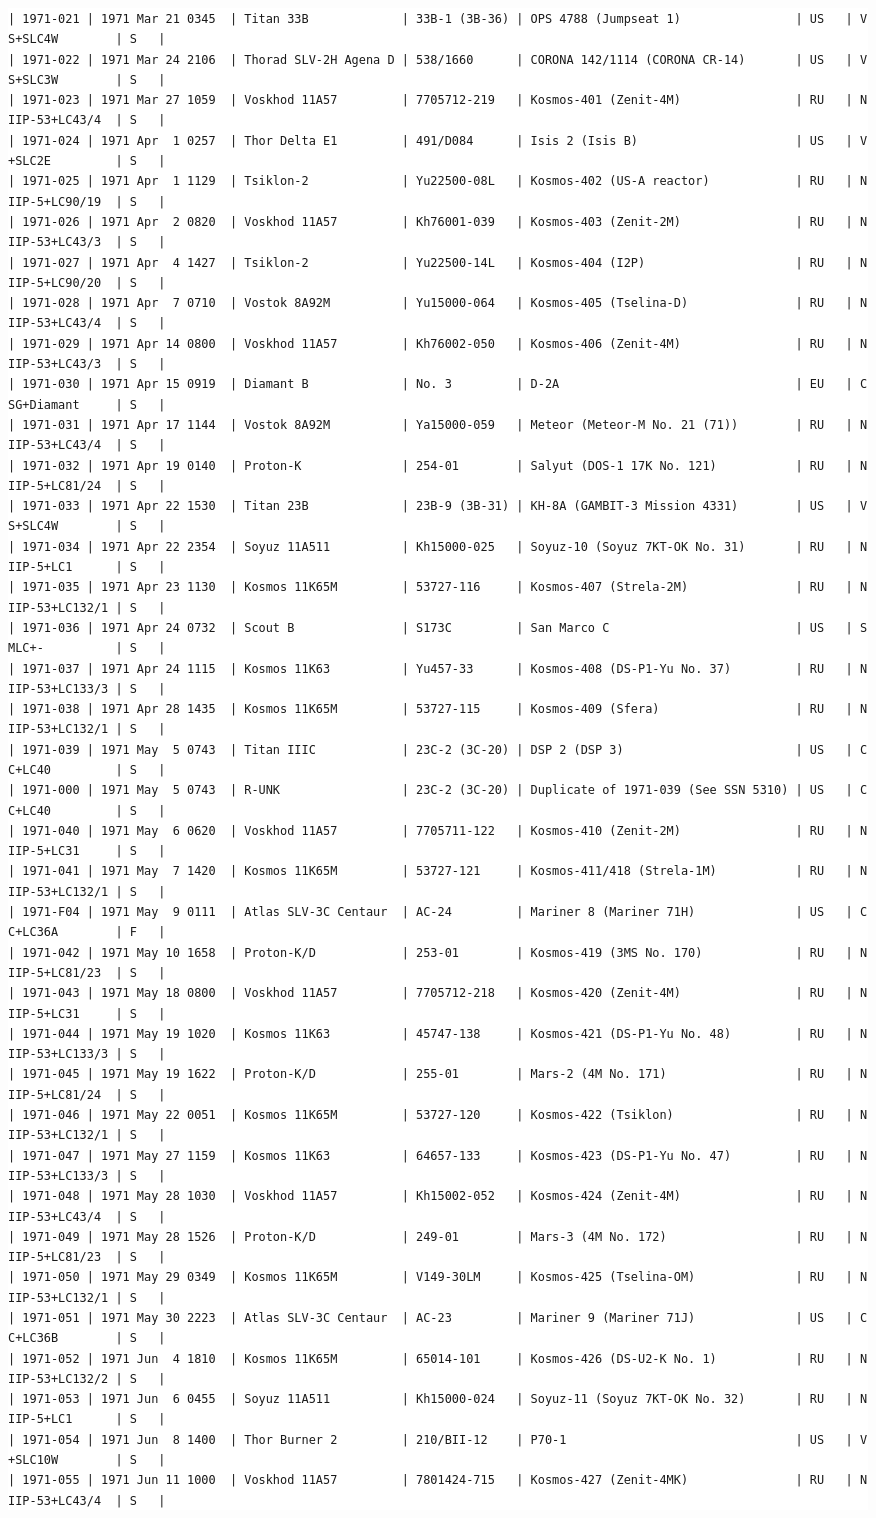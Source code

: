     | 1971-021 | 1971 Mar 21 0345  | Titan 33B             | 33B-1 (3B-36) | OPS 4788 (Jumpseat 1)                | US   | VS+SLC4W        | S   |
    | 1971-022 | 1971 Mar 24 2106  | Thorad SLV-2H Agena D | 538/1660      | CORONA 142/1114 (CORONA CR-14)       | US   | VS+SLC3W        | S   |
    | 1971-023 | 1971 Mar 27 1059  | Voskhod 11A57         | 7705712-219   | Kosmos-401 (Zenit-4M)                | RU   | NIIP-53+LC43/4  | S   |
    | 1971-024 | 1971 Apr  1 0257  | Thor Delta E1         | 491/D084      | Isis 2 (Isis B)                      | US   | V+SLC2E         | S   |
    | 1971-025 | 1971 Apr  1 1129  | Tsiklon-2             | Yu22500-08L   | Kosmos-402 (US-A reactor)            | RU   | NIIP-5+LC90/19  | S   |
    | 1971-026 | 1971 Apr  2 0820  | Voskhod 11A57         | Kh76001-039   | Kosmos-403 (Zenit-2M)                | RU   | NIIP-53+LC43/3  | S   |
    | 1971-027 | 1971 Apr  4 1427  | Tsiklon-2             | Yu22500-14L   | Kosmos-404 (I2P)                     | RU   | NIIP-5+LC90/20  | S   |
    | 1971-028 | 1971 Apr  7 0710  | Vostok 8A92M          | Yu15000-064   | Kosmos-405 (Tselina-D)               | RU   | NIIP-53+LC43/4  | S   |
    | 1971-029 | 1971 Apr 14 0800  | Voskhod 11A57         | Kh76002-050   | Kosmos-406 (Zenit-4M)                | RU   | NIIP-53+LC43/3  | S   |
    | 1971-030 | 1971 Apr 15 0919  | Diamant B             | No. 3         | D-2A                                 | EU   | CSG+Diamant     | S   |
    | 1971-031 | 1971 Apr 17 1144  | Vostok 8A92M          | Ya15000-059   | Meteor (Meteor-M No. 21 (71))        | RU   | NIIP-53+LC43/4  | S   |
    | 1971-032 | 1971 Apr 19 0140  | Proton-K              | 254-01        | Salyut (DOS-1 17K No. 121)           | RU   | NIIP-5+LC81/24  | S   |
    | 1971-033 | 1971 Apr 22 1530  | Titan 23B             | 23B-9 (3B-31) | KH-8A (GAMBIT-3 Mission 4331)        | US   | VS+SLC4W        | S   |
    | 1971-034 | 1971 Apr 22 2354  | Soyuz 11A511          | Kh15000-025   | Soyuz-10 (Soyuz 7KT-OK No. 31)       | RU   | NIIP-5+LC1      | S   |
    | 1971-035 | 1971 Apr 23 1130  | Kosmos 11K65M         | 53727-116     | Kosmos-407 (Strela-2M)               | RU   | NIIP-53+LC132/1 | S   |
    | 1971-036 | 1971 Apr 24 0732  | Scout B               | S173C         | San Marco C                          | US   | SMLC+-          | S   |
    | 1971-037 | 1971 Apr 24 1115  | Kosmos 11K63          | Yu457-33      | Kosmos-408 (DS-P1-Yu No. 37)         | RU   | NIIP-53+LC133/3 | S   |
    | 1971-038 | 1971 Apr 28 1435  | Kosmos 11K65M         | 53727-115     | Kosmos-409 (Sfera)                   | RU   | NIIP-53+LC132/1 | S   |
    | 1971-039 | 1971 May  5 0743  | Titan IIIC            | 23C-2 (3C-20) | DSP 2 (DSP 3)                        | US   | CC+LC40         | S   |
    | 1971-000 | 1971 May  5 0743  | R-UNK                 | 23C-2 (3C-20) | Duplicate of 1971-039 (See SSN 5310) | US   | CC+LC40         | S   |
    | 1971-040 | 1971 May  6 0620  | Voskhod 11A57         | 7705711-122   | Kosmos-410 (Zenit-2M)                | RU   | NIIP-5+LC31     | S   |
    | 1971-041 | 1971 May  7 1420  | Kosmos 11K65M         | 53727-121     | Kosmos-411/418 (Strela-1M)           | RU   | NIIP-53+LC132/1 | S   |
    | 1971-F04 | 1971 May  9 0111  | Atlas SLV-3C Centaur  | AC-24         | Mariner 8 (Mariner 71H)              | US   | CC+LC36A        | F   |
    | 1971-042 | 1971 May 10 1658  | Proton-K/D            | 253-01        | Kosmos-419 (3MS No. 170)             | RU   | NIIP-5+LC81/23  | S   |
    | 1971-043 | 1971 May 18 0800  | Voskhod 11A57         | 7705712-218   | Kosmos-420 (Zenit-4M)                | RU   | NIIP-5+LC31     | S   |
    | 1971-044 | 1971 May 19 1020  | Kosmos 11K63          | 45747-138     | Kosmos-421 (DS-P1-Yu No. 48)         | RU   | NIIP-53+LC133/3 | S   |
    | 1971-045 | 1971 May 19 1622  | Proton-K/D            | 255-01        | Mars-2 (4M No. 171)                  | RU   | NIIP-5+LC81/24  | S   |
    | 1971-046 | 1971 May 22 0051  | Kosmos 11K65M         | 53727-120     | Kosmos-422 (Tsiklon)                 | RU   | NIIP-53+LC132/1 | S   |
    | 1971-047 | 1971 May 27 1159  | Kosmos 11K63          | 64657-133     | Kosmos-423 (DS-P1-Yu No. 47)         | RU   | NIIP-53+LC133/3 | S   |
    | 1971-048 | 1971 May 28 1030  | Voskhod 11A57         | Kh15002-052   | Kosmos-424 (Zenit-4M)                | RU   | NIIP-53+LC43/4  | S   |
    | 1971-049 | 1971 May 28 1526  | Proton-K/D            | 249-01        | Mars-3 (4M No. 172)                  | RU   | NIIP-5+LC81/23  | S   |
    | 1971-050 | 1971 May 29 0349  | Kosmos 11K65M         | V149-30LM     | Kosmos-425 (Tselina-OM)              | RU   | NIIP-53+LC132/1 | S   |
    | 1971-051 | 1971 May 30 2223  | Atlas SLV-3C Centaur  | AC-23         | Mariner 9 (Mariner 71J)              | US   | CC+LC36B        | S   |
    | 1971-052 | 1971 Jun  4 1810  | Kosmos 11K65M         | 65014-101     | Kosmos-426 (DS-U2-K No. 1)           | RU   | NIIP-53+LC132/2 | S   |
    | 1971-053 | 1971 Jun  6 0455  | Soyuz 11A511          | Kh15000-024   | Soyuz-11 (Soyuz 7KT-OK No. 32)       | RU   | NIIP-5+LC1      | S   |
    | 1971-054 | 1971 Jun  8 1400  | Thor Burner 2         | 210/BII-12    | P70-1                                | US   | V+SLC10W        | S   |
    | 1971-055 | 1971 Jun 11 1000  | Voskhod 11A57         | 7801424-715   | Kosmos-427 (Zenit-4MK)               | RU   | NIIP-53+LC43/4  | S   |